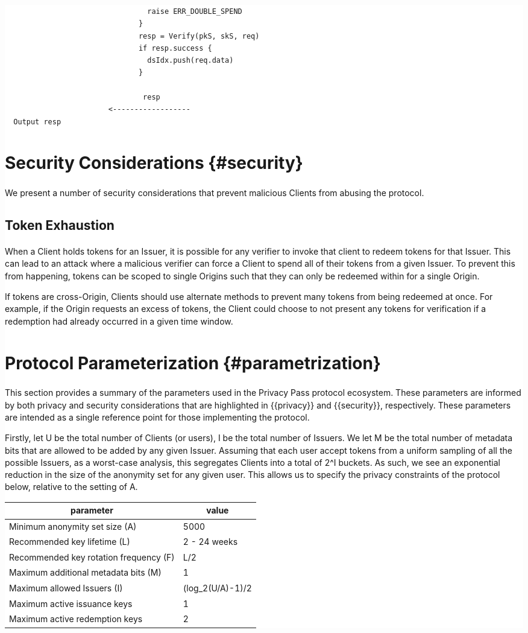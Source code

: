 ~~~
                                 raise ERR_DOUBLE_SPEND
                               }
                               resp = Verify(pkS, skS, req)
                               if resp.success {
                                 dsIdx.push(req.data)
                               }

                                resp
                        <------------------
  Output resp
~~~

# Security Considerations {#security}

We present a number of security considerations that prevent malicious
Clients from abusing the protocol.

## Token Exhaustion

When a Client holds tokens for an Issuer, it is possible for any
verifier to invoke that client to redeem tokens for that Issuer. This
can lead to an attack where a malicious verifier can force a Client to
spend all of their tokens from a given Issuer. To prevent this from
happening, tokens can be scoped to single Origins such that they can only
be redeemed within for a single Origin.

If tokens are cross-Origin, Clients should use alternate methods to prevent
many tokens from being redeemed at once. For example, if the Origin requests
an excess of tokens, the Client could choose to not present any tokens for
verification if a redemption had already occurred in a given time window.

# Protocol Parameterization {#parametrization}

This section provides a summary of the parameters used in the Privacy Pass
protocol ecosystem. These parameters are informed by both
privacy and security considerations that are highlighted in {{privacy}}
and {{security}}, respectively. These parameters are intended as a single
reference point for those implementing the protocol.

Firstly, let U be the total number of Clients (or users), I be the total number
of Issuers. We let M be the total number of metadata bits that are allowed
to be added by any given Issuer. Assuming that each user accept tokens
from a uniform sampling of all the possible Issuers, as a worst-case
analysis, this segregates Clients into a total of 2^I buckets. As such, we
see an exponential reduction in the size of the anonymity set for any
given user. This allows us to specify the privacy constraints of the
protocol below, relative to the setting of A.

| parameter | value |
|---|---|
| Minimum anonymity set size (A) | 5000 |
| Recommended key lifetime (L) | 2 - 24 weeks |
| Recommended key rotation frequency (F) | L/2 |
| Maximum additional metadata bits (M) | 1 |
| Maximum allowed Issuers (I) | (log_2(U/A)-1)/2 |
| Maximum active issuance keys | 1 |
| Maximum active redemption keys | 2 |